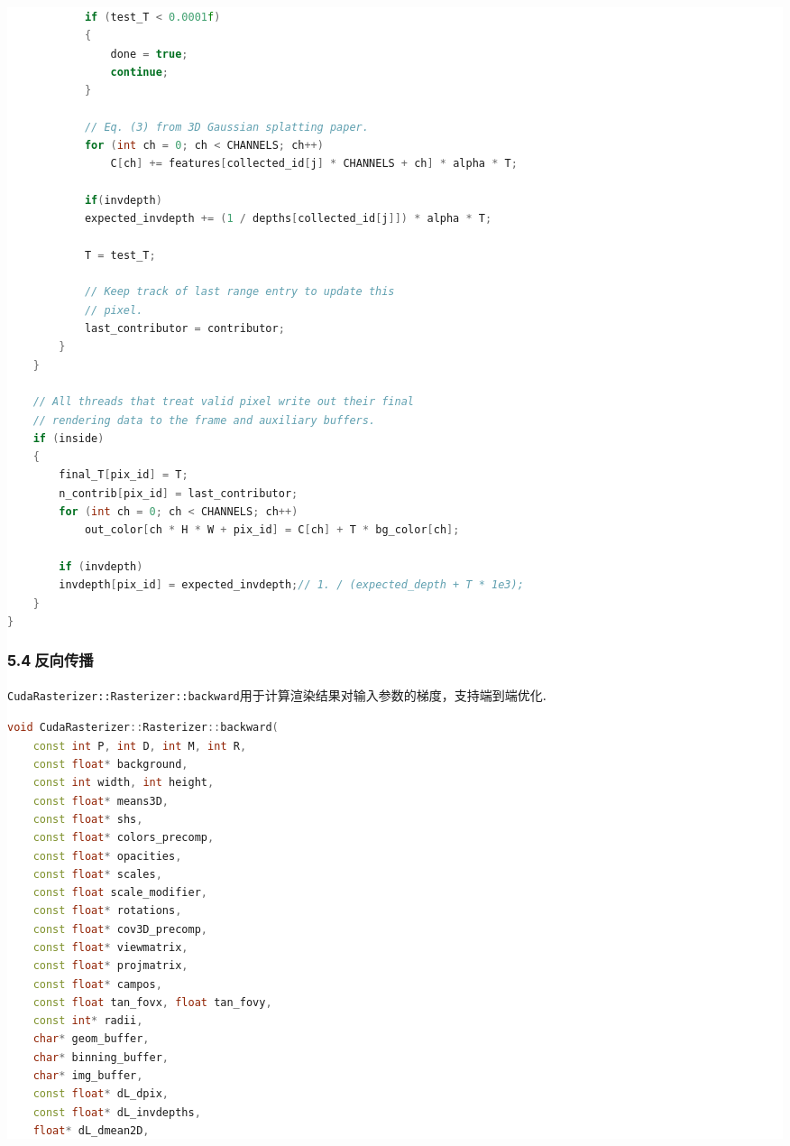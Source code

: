 ```cpp
			if (test_T < 0.0001f)
			{
				done = true;
				continue;
			}

			// Eq. (3) from 3D Gaussian splatting paper.
			for (int ch = 0; ch < CHANNELS; ch++)
				C[ch] += features[collected_id[j] * CHANNELS + ch] * alpha * T;

			if(invdepth)
			expected_invdepth += (1 / depths[collected_id[j]]) * alpha * T;

			T = test_T;

			// Keep track of last range entry to update this
			// pixel.
			last_contributor = contributor;
		}
	}

	// All threads that treat valid pixel write out their final
	// rendering data to the frame and auxiliary buffers.
	if (inside)
	{
		final_T[pix_id] = T;
		n_contrib[pix_id] = last_contributor;
		for (int ch = 0; ch < CHANNELS; ch++)
			out_color[ch * H * W + pix_id] = C[ch] + T * bg_color[ch];

		if (invdepth)
		invdepth[pix_id] = expected_invdepth;// 1. / (expected_depth + T * 1e3);
	}
}
```



### 5.4 反向传播
`CudaRasterizer::Rasterizer::backward`用于计算渲染结果对输入参数的梯度，支持端到端优化.
```cpp
void CudaRasterizer::Rasterizer::backward(
	const int P, int D, int M, int R,
	const float* background,
	const int width, int height,
	const float* means3D,
	const float* shs,
	const float* colors_precomp,
	const float* opacities,
	const float* scales,
	const float scale_modifier,
	const float* rotations,
	const float* cov3D_precomp,
	const float* viewmatrix,
	const float* projmatrix,
	const float* campos,
	const float tan_fovx, float tan_fovy,
	const int* radii,
	char* geom_buffer,
	char* binning_buffer,
	char* img_buffer,
	const float* dL_dpix,
	const float* dL_invdepths,
	float* dL_dmean2D,
```